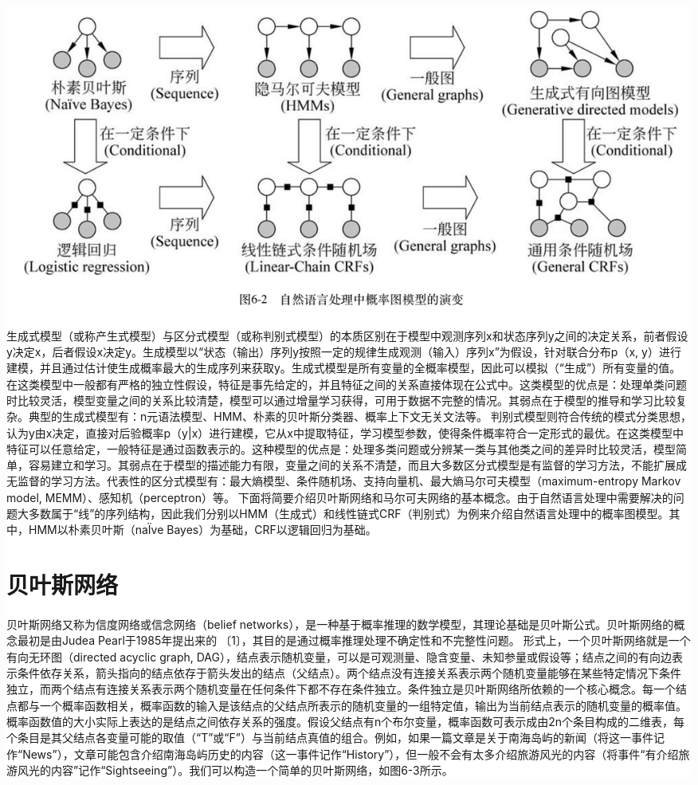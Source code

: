 ![自然语言处理中图模型的演变](/images/读书笔记/统计自然语言处理/自然语言处理中图模型的演变.png)
生成式模型（或称产生式模型）与区分式模型（或称判别式模型）的本质区别在于模型中观测序列x和状态序列y之间的决定关系，前者假设y决定x，后者假设x决定y。生成模型以“状态（输出）序列y按照一定的规律生成观测（输入）序列x”为假设，针对联合分布p（x, y）进行建模，并且通过估计使生成概率最大的生成序列来获取y。生成式模型是所有变量的全概率模型，因此可以模拟（“生成”）所有变量的值。在这类模型中一般都有严格的独立性假设，特征是事先给定的，并且特征之间的关系直接体现在公式中。这类模型的优点是：处理单类问题时比较灵活，模型变量之间的关系比较清楚，模型可以通过增量学习获得，可用于数据不完整的情况。其弱点在于模型的推导和学习比较复杂。典型的生成式模型有：n元语法模型、HMM、朴素的贝叶斯分类器、概率上下文无关文法等。
判别式模型则符合传统的模式分类思想，认为y由x决定，直接对后验概率p（y|x）进行建模，它从x中提取特征，学习模型参数，使得条件概率符合一定形式的最优。在这类模型中特征可以任意给定，一般特征是通过函数表示的。这种模型的优点是：处理多类问题或分辨某一类与其他类之间的差异时比较灵活，模型简单，容易建立和学习。其弱点在于模型的描述能力有限，变量之间的关系不清楚，而且大多数区分式模型是有监督的学习方法，不能扩展成无监督的学习方法。代表性的区分式模型有：最大熵模型、条件随机场、支持向量机、最大熵马尔可夫模型（maximum-entropy Markov model, MEMM）、感知机（perceptron）等。
下面将简要介绍贝叶斯网络和马尔可夫网络的基本概念。由于自然语言处理中需要解决的问题大多数属于“线”的序列结构，因此我们分别以HMM（生成式）和线性链式CRF（判别式）为例来介绍自然语言处理中的概率图模型。其中，HMM以朴素贝叶斯（naΪve Bayes）为基础，CRF以逻辑回归为基础。

# 贝叶斯网络

贝叶斯网络又称为信度网络或信念网络（belief networks），是一种基于概率推理的数学模型，其理论基础是贝叶斯公式。贝叶斯网络的概念最初是由Judea Pearl于1985年提出来的 〔1〕，其目的是通过概率推理处理不确定性和不完整性问题。
形式上，一个贝叶斯网络就是一个有向无环图（directed acyclic graph, DAG），结点表示随机变量，可以是可观测量、隐含变量、未知参量或假设等；结点之间的有向边表示条件依存关系，箭头指向的结点依存于箭头发出的结点（父结点）。两个结点没有连接关系表示两个随机变量能够在某些特定情况下条件独立，而两个结点有连接关系表示两个随机变量在任何条件下都不存在条件独立。条件独立是贝叶斯网络所依赖的一个核心概念。每一个结点都与一个概率函数相关，概率函数的输入是该结点的父结点所表示的随机变量的一组特定值，输出为当前结点表示的随机变量的概率值。概率函数值的大小实际上表达的是结点之间依存关系的强度。假设父结点有n个布尔变量，概率函数可表示成由2n个条目构成的二维表，每个条目是其父结点各变量可能的取值（“T”或“F”）与当前结点真值的组合。例如，如果一篇文章是关于南海岛屿的新闻（将这一事件记作“News”），文章可能包含介绍南海岛屿历史的内容（这一事件记作“History”），但一般不会有太多介绍旅游风光的内容（将事件“有介绍旅游风光的内容”记作“Sightseeing”）。我们可以构造一个简单的贝叶斯网络，如图6-3所示。